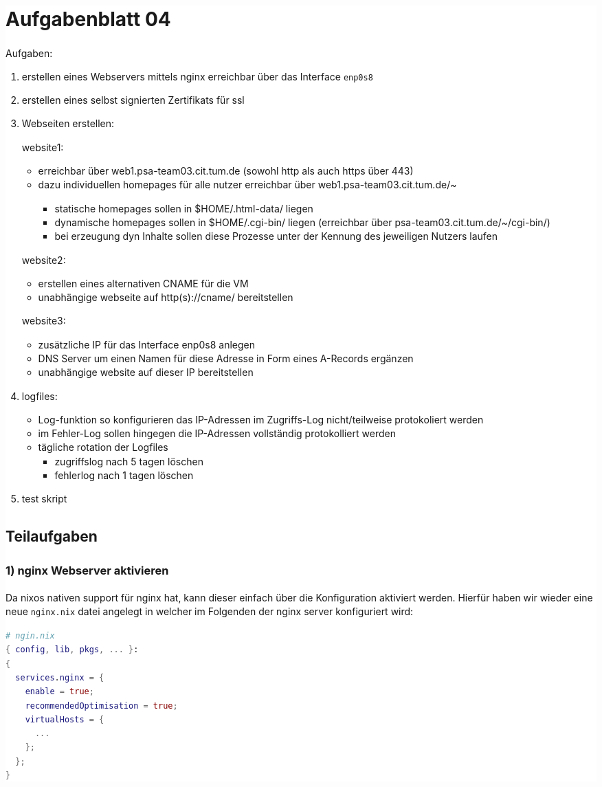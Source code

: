 # Aufgabenblatt 04

Aufgaben:

1. erstellen eines Webservers mittels nginx erreichbar über das Interface `enp0s8`
2. erstellen eines selbst signierten Zertifikats für ssl
3. Webseiten erstellen:

    website1:
    - erreichbar über web1.psa-team03.cit.tum.de (sowohl http als auch https über 443)
    - dazu individuellen homepages für alle nutzer erreichbar über web1.psa-team03.cit.tum.de/~<login>  
        - statische homepages sollen in $HOME/.html-data/ liegen
        - dynamische homepages sollen in $HOME/.cgi-bin/ liegen (erreichbar über psa-team03.cit.tum.de/~<login>/cgi-bin/)
        - bei erzeugung dyn Inhalte sollen diese Prozesse unter der Kennung des jeweiligen Nutzers laufen

    website2:
    - erstellen eines alternativen CNAME für die VM
    - unabhängige webseite auf http(s)://cname/ bereitstellen

    website3:
    - zusätzliche IP für das Interface enp0s8 anlegen
    - DNS Server um einen Namen für diese Adresse in Form eines A-Records ergänzen
    - unabhängige website auf dieser IP bereitstellen

4. logfiles:
    - Log-funktion so konfigurieren das IP-Adressen im Zugriffs-Log nicht/teilweise protokoliert werden
    - im Fehler-Log sollen hingegen die IP-Adressen vollständig protokolliert werden
    - tägliche rotation der Logfiles
        - zugriffslog nach 5 tagen löschen
        - fehlerlog nach 1 tagen löschen

5. test skript


## Teilaufgaben

### 1) nginx Webserver aktivieren

Da nixos nativen support für nginx hat, kann dieser einfach über die Konfiguration aktiviert werden. Hierfür haben wir wieder eine neue `nginx.nix` datei angelegt in welcher im Folgenden der nginx server konfiguriert wird:

```nix
# ngin.nix
{ config, lib, pkgs, ... }:
{
  services.nginx = {
    enable = true;
    recommendedOptimisation = true;
    virtualHosts = {
      ...
    };
  };
}
```
